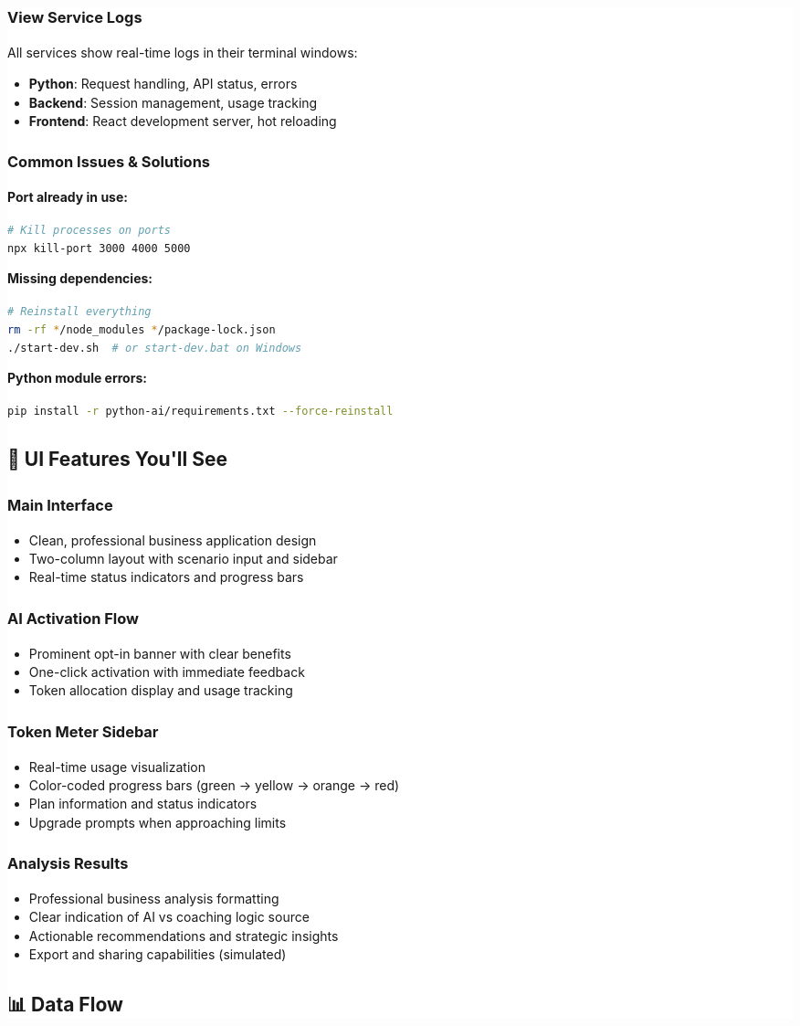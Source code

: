### View Service Logs
All services show real-time logs in their terminal windows:
- **Python**: Request handling, API status, errors
- **Backend**: Session management, usage tracking
- **Frontend**: React development server, hot reloading

### Common Issues & Solutions

**Port already in use:**
```bash
# Kill processes on ports
npx kill-port 3000 4000 5000
```

**Missing dependencies:**
```bash
# Reinstall everything
rm -rf */node_modules */package-lock.json
./start-dev.sh  # or start-dev.bat on Windows
```

**Python module errors:**
```bash
pip install -r python-ai/requirements.txt --force-reinstall
```

## 🎨 UI Features You'll See

### **Main Interface**
- Clean, professional business application design
- Two-column layout with scenario input and sidebar
- Real-time status indicators and progress bars

### **AI Activation Flow**
- Prominent opt-in banner with clear benefits
- One-click activation with immediate feedback
- Token allocation display and usage tracking

### **Token Meter Sidebar**
- Real-time usage visualization
- Color-coded progress bars (green → yellow → orange → red)
- Plan information and status indicators
- Upgrade prompts when approaching limits

### **Analysis Results**
- Professional business analysis formatting
- Clear indication of AI vs coaching logic source
- Actionable recommendations and strategic insights
- Export and sharing capabilities (simulated)

## 📊 Data Flow
